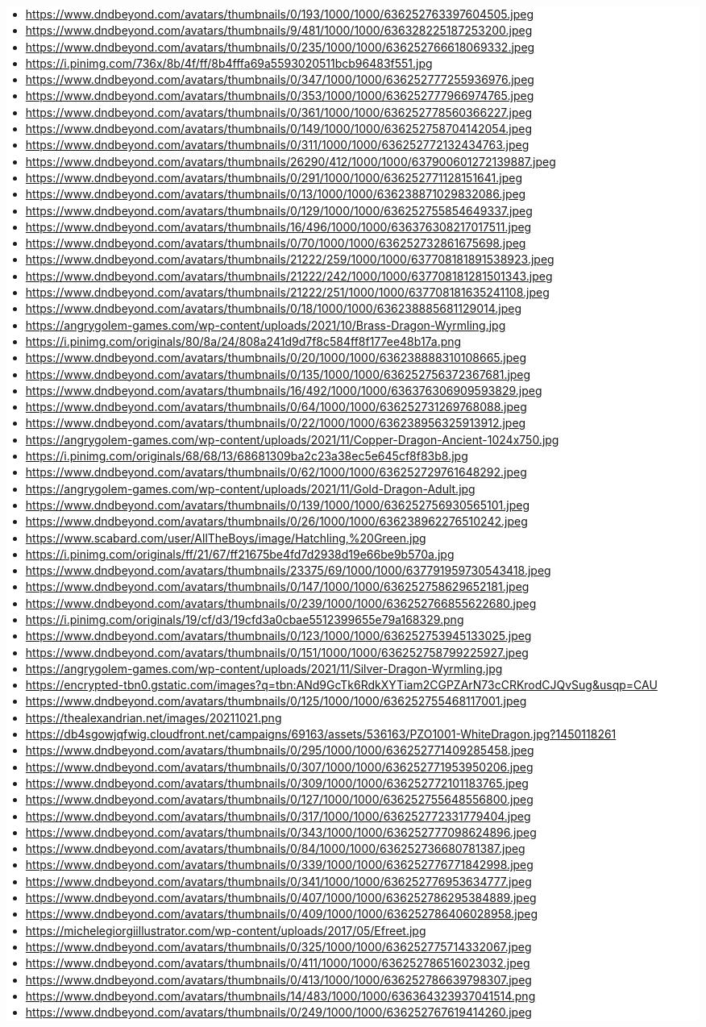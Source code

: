 - https://www.dndbeyond.com/avatars/thumbnails/0/193/1000/1000/636252763397604505.jpeg
- https://www.dndbeyond.com/avatars/thumbnails/9/481/1000/1000/636328225187253200.jpeg
- https://www.dndbeyond.com/avatars/thumbnails/0/235/1000/1000/636252766618069332.jpeg
- https://i.pinimg.com/736x/8b/4f/ff/8b4fffa69a5593020511bcb96483f551.jpg
- https://www.dndbeyond.com/avatars/thumbnails/0/347/1000/1000/636252777255936976.jpeg
- https://www.dndbeyond.com/avatars/thumbnails/0/353/1000/1000/636252777966974765.jpeg
- https://www.dndbeyond.com/avatars/thumbnails/0/361/1000/1000/636252778560366227.jpeg
- https://www.dndbeyond.com/avatars/thumbnails/0/149/1000/1000/636252758704142054.jpeg
- https://www.dndbeyond.com/avatars/thumbnails/0/311/1000/1000/636252772132434763.jpeg
- https://www.dndbeyond.com/avatars/thumbnails/26290/412/1000/1000/637900601272139887.jpeg
- https://www.dndbeyond.com/avatars/thumbnails/0/291/1000/1000/636252771128151641.jpeg
- https://www.dndbeyond.com/avatars/thumbnails/0/13/1000/1000/636238871029832086.jpeg
- https://www.dndbeyond.com/avatars/thumbnails/0/129/1000/1000/636252755854649337.jpeg
- https://www.dndbeyond.com/avatars/thumbnails/16/496/1000/1000/636376308217017511.jpeg
- https://www.dndbeyond.com/avatars/thumbnails/0/70/1000/1000/636252732861675698.jpeg
- https://www.dndbeyond.com/avatars/thumbnails/21222/259/1000/1000/637708181891538923.jpeg
- https://www.dndbeyond.com/avatars/thumbnails/21222/242/1000/1000/637708181281501343.jpeg
- https://www.dndbeyond.com/avatars/thumbnails/21222/251/1000/1000/637708181635241108.jpeg
- https://www.dndbeyond.com/avatars/thumbnails/0/18/1000/1000/636238885681129014.jpeg
- https://angrygolem-games.com/wp-content/uploads/2021/10/Brass-Dragon-Wyrmling.jpg
- https://i.pinimg.com/originals/80/8a/24/808a241d9d7f8c584ff8f177ee48b17a.png
- https://www.dndbeyond.com/avatars/thumbnails/0/20/1000/1000/636238888310108665.jpeg
- https://www.dndbeyond.com/avatars/thumbnails/0/135/1000/1000/636252756372367681.jpeg
- https://www.dndbeyond.com/avatars/thumbnails/16/492/1000/1000/636376306909593829.jpeg
- https://www.dndbeyond.com/avatars/thumbnails/0/64/1000/1000/636252731269768088.jpeg
- https://www.dndbeyond.com/avatars/thumbnails/0/22/1000/1000/636238956325913912.jpeg
- https://angrygolem-games.com/wp-content/uploads/2021/11/Copper-Dragon-Ancient-1024x750.jpg
- https://i.pinimg.com/originals/68/68/13/68681309ba2c23a38ec5e645cf8f83b8.jpg
- https://www.dndbeyond.com/avatars/thumbnails/0/62/1000/1000/636252729761648292.jpeg
- https://angrygolem-games.com/wp-content/uploads/2021/11/Gold-Dragon-Adult.jpg
- https://www.dndbeyond.com/avatars/thumbnails/0/139/1000/1000/636252756930565101.jpeg
- https://www.dndbeyond.com/avatars/thumbnails/0/26/1000/1000/636238962276510242.jpeg
- https://www.scabard.com/user/AllTheBoys/image/Hatchling,%20Green.jpg
- https://i.pinimg.com/originals/ff/21/67/ff21675be4fd7d2938d19e66be9b570a.jpg
- https://www.dndbeyond.com/avatars/thumbnails/23375/69/1000/1000/637791959730543418.jpeg
- https://www.dndbeyond.com/avatars/thumbnails/0/147/1000/1000/636252758629652181.jpeg
- https://www.dndbeyond.com/avatars/thumbnails/0/239/1000/1000/636252766855622680.jpeg
- https://i.pinimg.com/originals/19/cf/d3/19cfd3a0cbae5512399655e79a168329.png
- https://www.dndbeyond.com/avatars/thumbnails/0/123/1000/1000/636252753945133025.jpeg
- https://www.dndbeyond.com/avatars/thumbnails/0/151/1000/1000/636252758799225927.jpeg
- https://angrygolem-games.com/wp-content/uploads/2021/11/Silver-Dragon-Wyrmling.jpg
- https://encrypted-tbn0.gstatic.com/images?q=tbn:ANd9GcTk6RdkXYTiam2CGPZArN73cCRKrodCJQvSug&usqp=CAU
- https://www.dndbeyond.com/avatars/thumbnails/0/125/1000/1000/636252755468117001.jpeg
- https://thealexandrian.net/images/20211021.png
- https://db4sgowjqfwig.cloudfront.net/campaigns/69163/assets/536163/PZO1001-WhiteDragon.jpg?1450118261
- https://www.dndbeyond.com/avatars/thumbnails/0/295/1000/1000/636252771409285458.jpeg
- https://www.dndbeyond.com/avatars/thumbnails/0/307/1000/1000/636252771953950206.jpeg
- https://www.dndbeyond.com/avatars/thumbnails/0/309/1000/1000/636252772101183765.jpeg
- https://www.dndbeyond.com/avatars/thumbnails/0/127/1000/1000/636252755648556800.jpeg
- https://www.dndbeyond.com/avatars/thumbnails/0/317/1000/1000/636252772331779404.jpeg
- https://www.dndbeyond.com/avatars/thumbnails/0/343/1000/1000/636252777098624896.jpeg
- https://www.dndbeyond.com/avatars/thumbnails/0/84/1000/1000/636252736680781387.jpeg
- https://www.dndbeyond.com/avatars/thumbnails/0/339/1000/1000/636252776771842998.jpeg
- https://www.dndbeyond.com/avatars/thumbnails/0/341/1000/1000/636252776953634777.jpeg
- https://www.dndbeyond.com/avatars/thumbnails/0/407/1000/1000/636252786295384889.jpeg
- https://www.dndbeyond.com/avatars/thumbnails/0/409/1000/1000/636252786406028958.jpeg
- https://michelegiorgiillustrator.com/wp-content/uploads/2017/05/Efreet.jpg
- https://www.dndbeyond.com/avatars/thumbnails/0/325/1000/1000/636252775714332067.jpeg
- https://www.dndbeyond.com/avatars/thumbnails/0/411/1000/1000/636252786516023032.jpeg
- https://www.dndbeyond.com/avatars/thumbnails/0/413/1000/1000/636252786639798307.jpeg
- https://www.dndbeyond.com/avatars/thumbnails/14/483/1000/1000/636364323937041514.png
- https://www.dndbeyond.com/avatars/thumbnails/0/249/1000/1000/636252767619414260.jpeg